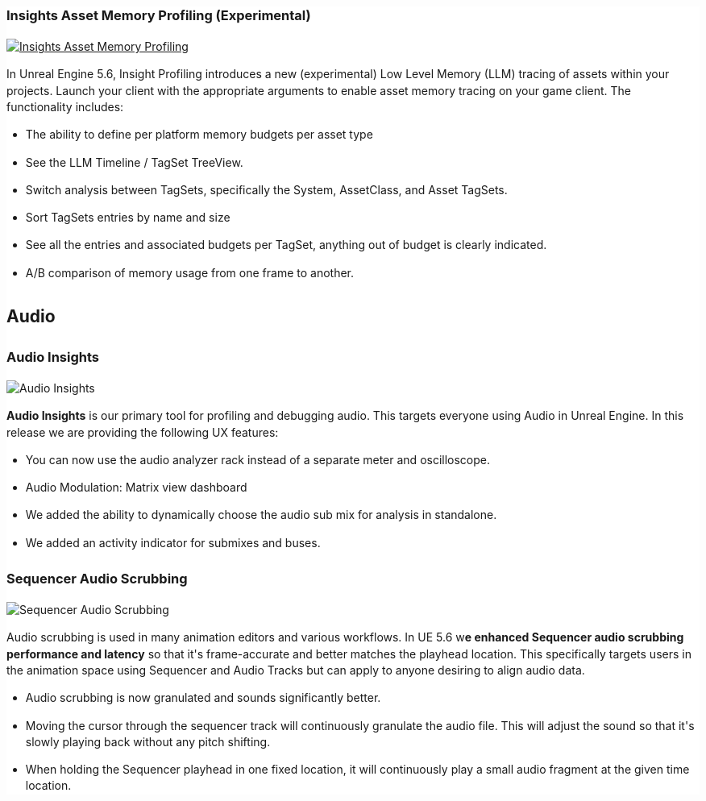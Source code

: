 
### Insights Asset Memory Profiling (Experimental)

[![Insights Asset Memory Profiling](https://dev.epicgames.com/community/api/documentation/image/4945efed-91a2-4991-8d56-b0486dc1c947?resizing_type=fit)](https://dev.epicgames.com/community/api/documentation/image/4945efed-91a2-4991-8d56-b0486dc1c947?resizing_type=fit)

In Unreal Engine 5.6, Insight Profiling introduces a new (experimental) Low Level Memory (LLM) tracing of assets within your projects. Launch your client with the appropriate arguments to enable asset memory tracing on your game client. The functionality includes:

-   The ability to define per platform memory budgets per asset type
    
-   See the LLM Timeline / TagSet TreeView.
    
-   Switch analysis between TagSets, specifically the System, AssetClass, and Asset TagSets.
    
-   Sort TagSets entries by name and size
    
-   See all the entries and associated budgets per TagSet, anything out of budget is clearly indicated.
    
-   A/B comparison of memory usage from one frame to another.
    

## Audio

### Audio Insights

![Audio Insights](https://dev.epicgames.com/community/api/documentation/image/6212ead0-33f5-4b1a-a8a0-ff76a9c0537c?resizing_type=fit)

**Audio Insights** is our primary tool for profiling and debugging audio. This targets everyone using Audio in Unreal Engine. In this release we are providing the following UX features:

-   You can now use the audio analyzer rack instead of a separate meter and oscilloscope.
    
-   Audio Modulation: Matrix view dashboard
    
-   We added the ability to dynamically choose the audio sub mix for analysis in standalone.
    
-   We added an activity indicator for submixes and buses.
    

### Sequencer Audio Scrubbing

![Sequencer Audio Scrubbing](https://dev.epicgames.com/community/api/documentation/image/161d2d65-50c7-40d0-bcd7-847d1c9802bd?resizing_type=fit)

Audio scrubbing is used in many animation editors and various workflows. In UE 5.6 w**e enhanced Sequencer audio scrubbing performance and latency** so that it's frame-accurate and better matches the playhead location. This specifically targets users in the animation space using Sequencer and Audio Tracks but can apply to anyone desiring to align audio data.

-   Audio scrubbing is now granulated and sounds significantly better.
    
-   Moving the cursor through the sequencer track will continuously granulate the audio file. This will adjust the sound so that it's slowly playing back without any pitch shifting.
    
-   When holding the Sequencer playhead in one fixed location, it will continuously play a small audio fragment at the given time location.
    